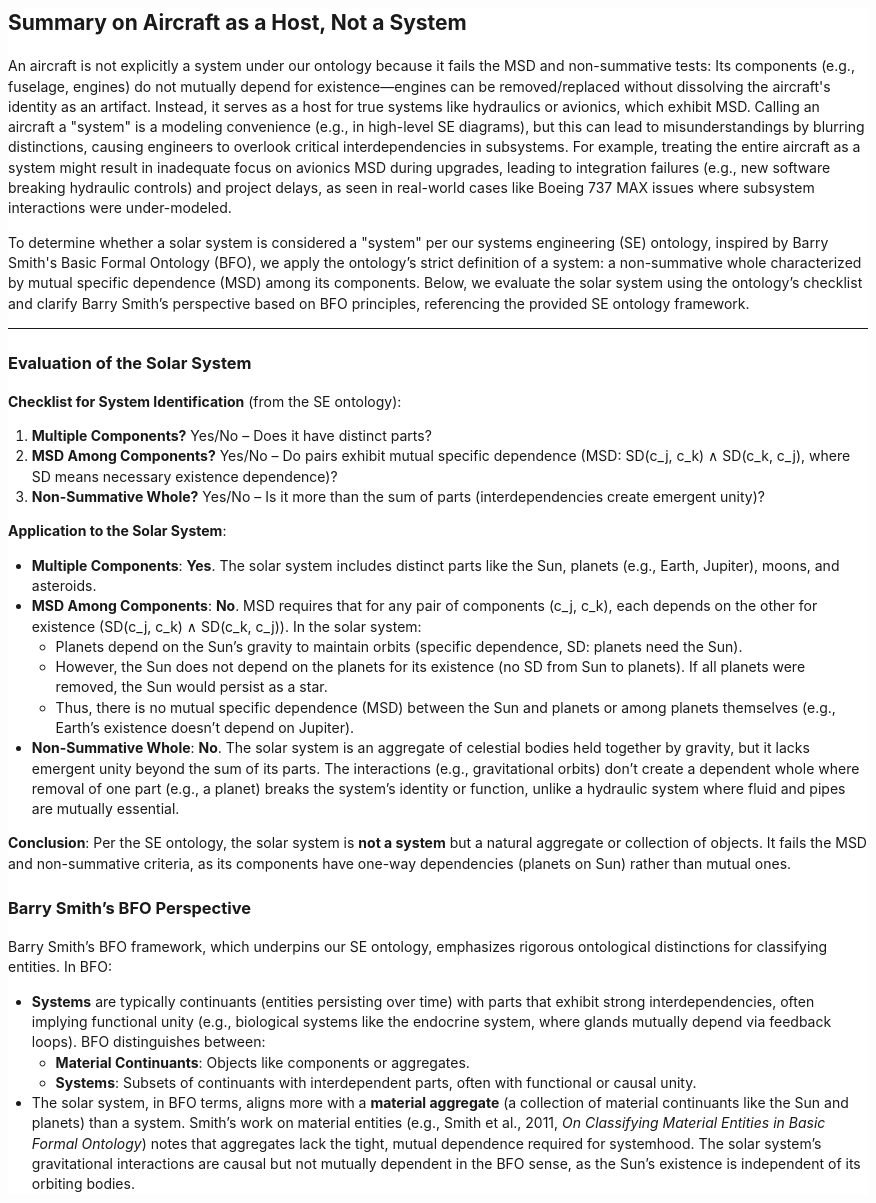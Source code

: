 ## Summary on Aircraft as a Host, Not a System
An aircraft is not explicitly a system under our ontology because it fails the MSD and non-summative tests: Its components (e.g., fuselage, engines) do not mutually depend for existence—engines can be removed/replaced without dissolving the aircraft's identity as an artifact. Instead, it serves as a host for true systems like hydraulics or avionics, which exhibit MSD. Calling an aircraft a "system" is a modeling convenience (e.g., in high-level SE diagrams), but this can lead to misunderstandings by blurring distinctions, causing engineers to overlook critical interdependencies in subsystems. For example, treating the entire aircraft as a system might result in inadequate focus on avionics MSD during upgrades, leading to integration failures (e.g., new software breaking hydraulic controls) and project delays, as seen in real-world cases like Boeing 737 MAX issues where subsystem interactions were under-modeled.

To determine whether a solar system is considered a "system" per our systems engineering (SE) ontology, inspired by Barry Smith's Basic Formal Ontology (BFO), we apply the ontology’s strict definition of a system: a non-summative whole characterized by mutual specific dependence (MSD) among its components. Below, we evaluate the solar system using the ontology’s checklist and clarify Barry Smith’s perspective based on BFO principles, referencing the provided SE ontology framework.

---
### Evaluation of the Solar System

**Checklist for System Identification** (from the SE ontology):
1. **Multiple Components?** Yes/No – Does it have distinct parts?
2. **MSD Among Components?** Yes/No – Do pairs exhibit mutual specific dependence (MSD: SD(c_j, c_k) ∧ SD(c_k, c_j), where SD means necessary existence dependence)?
3. **Non-Summative Whole?** Yes/No – Is it more than the sum of parts (interdependencies create emergent unity)?

**Application to the Solar System**:
- **Multiple Components**: **Yes**. The solar system includes distinct parts like the Sun, planets (e.g., Earth, Jupiter), moons, and asteroids.
- **MSD Among Components**: **No**. MSD requires that for any pair of components (c_j, c_k), each depends on the other for existence (SD(c_j, c_k) ∧ SD(c_k, c_j)). In the solar system:
  - Planets depend on the Sun’s gravity to maintain orbits (specific dependence, SD: planets need the Sun).
  - However, the Sun does not depend on the planets for its existence (no SD from Sun to planets). If all planets were removed, the Sun would persist as a star.
  - Thus, there is no mutual specific dependence (MSD) between the Sun and planets or among planets themselves (e.g., Earth’s existence doesn’t depend on Jupiter).
- **Non-Summative Whole**: **No**. The solar system is an aggregate of celestial bodies held together by gravity, but it lacks emergent unity beyond the sum of its parts. The interactions (e.g., gravitational orbits) don’t create a dependent whole where removal of one part (e.g., a planet) breaks the system’s identity or function, unlike a hydraulic system where fluid and pipes are mutually essential.

**Conclusion**: Per the SE ontology, the solar system is **not a system** but a natural aggregate or collection of objects. It fails the MSD and non-summative criteria, as its components have one-way dependencies (planets on Sun) rather than mutual ones.

### Barry Smith’s BFO Perspective
Barry Smith’s BFO framework, which underpins our SE ontology, emphasizes rigorous ontological distinctions for classifying entities. In BFO:
- **Systems** are typically continuants (entities persisting over time) with parts that exhibit strong interdependencies, often implying functional unity (e.g., biological systems like the endocrine system, where glands mutually depend via feedback loops). BFO distinguishes between:
  - **Material Continuants**: Objects like components or aggregates.
  - **Systems**: Subsets of continuants with interdependent parts, often with functional or causal unity.
- The solar system, in BFO terms, aligns more with a **material aggregate** (a collection of material continuants like the Sun and planets) than a system. Smith’s work on material entities (e.g., Smith et al., 2011, *On Classifying Material Entities in Basic Formal Ontology*) notes that aggregates lack the tight, mutual dependence required for systemhood. The solar system’s gravitational interactions are causal but not mutually dependent in the BFO sense, as the Sun’s existence is independent of its orbiting bodies.